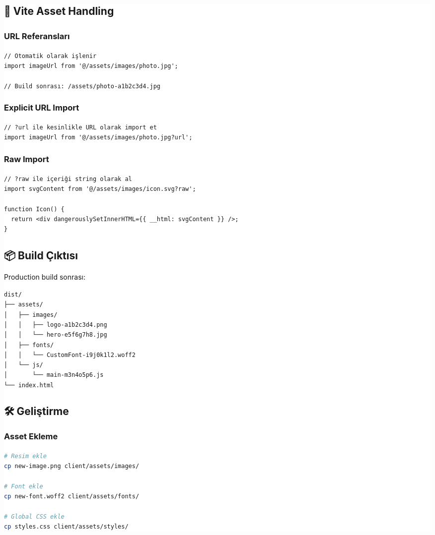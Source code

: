 ## 🔧 Vite Asset Handling

### URL Referansları

```tsx
// Otomatik olarak işlenir
import imageUrl from '@/assets/images/photo.jpg';

// Build sonrası: /assets/photo-a1b2c3d4.jpg
```

### Explicit URL Import

```tsx
// ?url ile kesinlikle URL olarak import et
import imageUrl from '@/assets/images/photo.jpg?url';
```

### Raw Import

```tsx
// ?raw ile içeriği string olarak al
import svgContent from '@/assets/images/icon.svg?raw';

function Icon() {
  return <div dangerouslySetInnerHTML={{ __html: svgContent }} />;
}
```

## 📦 Build Çıktısı

Production build sonrası:

```
dist/
├── assets/
│   ├── images/
│   │   ├── logo-a1b2c3d4.png
│   │   └── hero-e5f6g7h8.jpg
│   ├── fonts/
│   │   └── CustomFont-i9j0k1l2.woff2
│   └── js/
│       └── main-m3n4o5p6.js
└── index.html
```

## 🛠️ Geliştirme

### Asset Ekleme

```bash
# Resim ekle
cp new-image.png client/assets/images/

# Font ekle
cp new-font.woff2 client/assets/fonts/

# Global CSS ekle
cp styles.css client/assets/styles/
```
